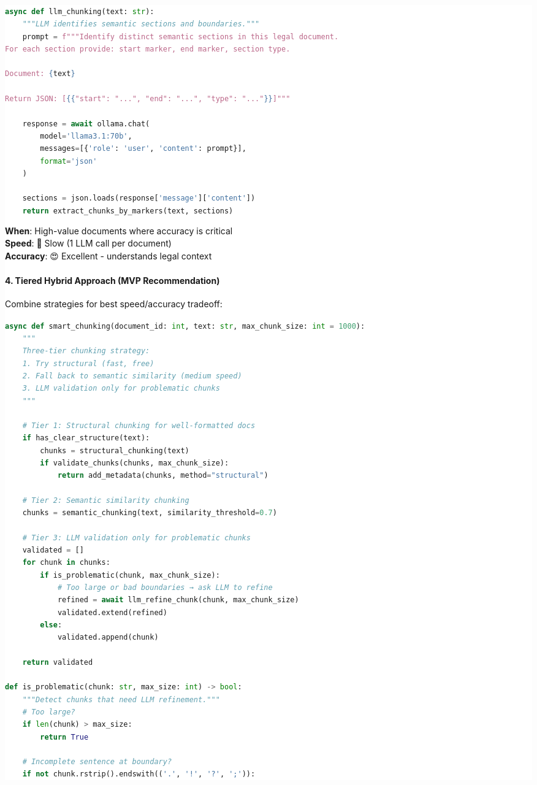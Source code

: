 ```python
async def llm_chunking(text: str):
    """LLM identifies semantic sections and boundaries."""
    prompt = f"""Identify distinct semantic sections in this legal document.
For each section provide: start marker, end marker, section type.

Document: {text}

Return JSON: [{{"start": "...", "end": "...", "type": "..."}}]"""
    
    response = await ollama.chat(
        model='llama3.1:70b',
        messages=[{'role': 'user', 'content': prompt}],
        format='json'
    )
    
    sections = json.loads(response['message']['content'])
    return extract_chunks_by_markers(text, sections)
```

**When**: High-value documents where accuracy is critical  
**Speed**: 🐌 Slow (1 LLM call per document)  
**Accuracy**: 😍 Excellent - understands legal context

#### 4. Tiered Hybrid Approach (MVP Recommendation)

Combine strategies for best speed/accuracy tradeoff:

```python
async def smart_chunking(document_id: int, text: str, max_chunk_size: int = 1000):
    """
    Three-tier chunking strategy:
    1. Try structural (fast, free)
    2. Fall back to semantic similarity (medium speed)
    3. LLM validation only for problematic chunks
    """
    
    # Tier 1: Structural chunking for well-formatted docs
    if has_clear_structure(text):
        chunks = structural_chunking(text)
        if validate_chunks(chunks, max_chunk_size):
            return add_metadata(chunks, method="structural")
    
    # Tier 2: Semantic similarity chunking
    chunks = semantic_chunking(text, similarity_threshold=0.7)
    
    # Tier 3: LLM validation only for problematic chunks
    validated = []
    for chunk in chunks:
        if is_problematic(chunk, max_chunk_size):
            # Too large or bad boundaries → ask LLM to refine
            refined = await llm_refine_chunk(chunk, max_chunk_size)
            validated.extend(refined)
        else:
            validated.append(chunk)
    
    return validated

def is_problematic(chunk: str, max_size: int) -> bool:
    """Detect chunks that need LLM refinement."""
    # Too large?
    if len(chunk) > max_size:
        return True
    
    # Incomplete sentence at boundary?
    if not chunk.rstrip().endswith(('.', '!', '?', ';')):
```
